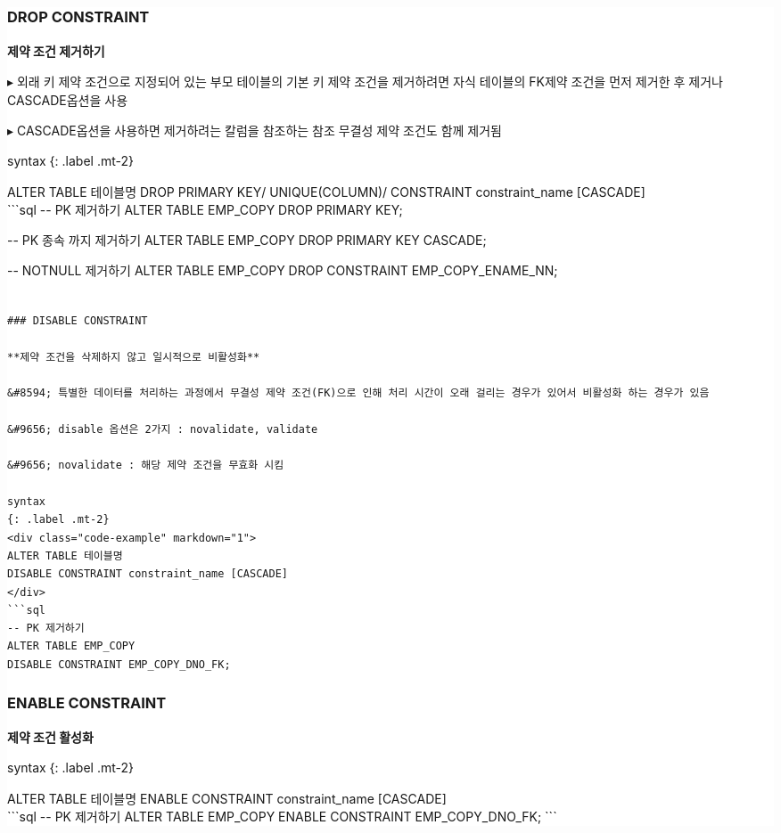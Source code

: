 ### DROP CONSTRAINT

**제약 조건 제거하기**

&#9656; 외래 키 제약 조건으로 지정되어 있는 부모 테이블의 기본 키 제약 조건을 제거하려면 자식 테이블의 FK제약 조건을 먼저 제거한 후 제거나 CASCADE옵션을 사용

&#9656; CASCADE옵션을 사용하면 제거하려는 칼럼을 참조하는 참조 무결성 제약 조건도 함께 제거됨 

syntax
{: .label .mt-2}
<div class="code-example" markdown="1">
ALTER TABLE 테이블명 
DROP PRIMARY KEY/ UNIQUE(COLUMN)/ CONSTRAINT constraint_name [CASCADE]
</div>
```sql
-- PK 제거하기
ALTER TABLE EMP_COPY
DROP PRIMARY KEY;

-- PK 종속 까지 제거하기
ALTER TABLE EMP_COPY
DROP PRIMARY KEY CASCADE;

-- NOTNULL 제거하기
ALTER TABLE EMP_COPY
DROP CONSTRAINT EMP_COPY_ENAME_NN;
```

### DISABLE CONSTRAINT

**제약 조건을 삭제하지 않고 일시적으로 비활성화**

&#8594; 특별한 데이터를 처리하는 과정에서 무결성 제약 조건(FK)으로 인해 처리 시간이 오래 걸리는 경우가 있어서 비활성화 하는 경우가 있음

&#9656; disable 옵션은 2가지 : novalidate, validate

&#9656; novalidate : 해당 제약 조건을 무효화 시킴

syntax
{: .label .mt-2}
<div class="code-example" markdown="1">
ALTER TABLE 테이블명 
DISABLE CONSTRAINT constraint_name [CASCADE]
</div>
```sql
-- PK 제거하기
ALTER TABLE EMP_COPY
DISABLE CONSTRAINT EMP_COPY_DNO_FK;
```

### ENABLE CONSTRAINT

**제약 조건 활성화**

syntax
{: .label .mt-2}
<div class="code-example" markdown="1">
ALTER TABLE 테이블명 
ENABLE CONSTRAINT constraint_name [CASCADE]
</div>
```sql
-- PK 제거하기
ALTER TABLE EMP_COPY
ENABLE CONSTRAINT EMP_COPY_DNO_FK;
```
